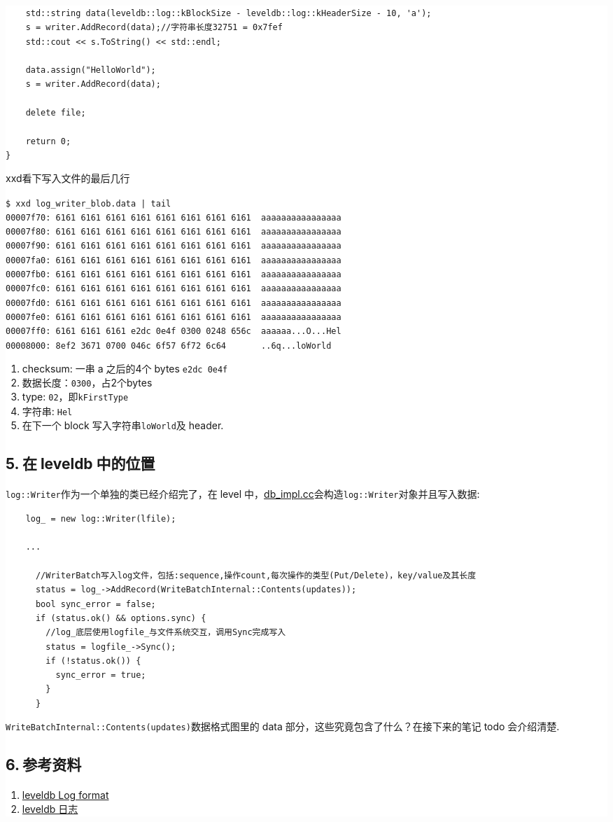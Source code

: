 ```
    std::string data(leveldb::log::kBlockSize - leveldb::log::kHeaderSize - 10, 'a');
    s = writer.AddRecord(data);//字符串长度32751 = 0x7fef
    std::cout << s.ToString() << std::endl;

    data.assign("HelloWorld");
    s = writer.AddRecord(data);

    delete file;

    return 0;
}
```

xxd看下写入文件的最后几行

```
$ xxd log_writer_blob.data | tail
00007f70: 6161 6161 6161 6161 6161 6161 6161 6161  aaaaaaaaaaaaaaaa
00007f80: 6161 6161 6161 6161 6161 6161 6161 6161  aaaaaaaaaaaaaaaa
00007f90: 6161 6161 6161 6161 6161 6161 6161 6161  aaaaaaaaaaaaaaaa
00007fa0: 6161 6161 6161 6161 6161 6161 6161 6161  aaaaaaaaaaaaaaaa
00007fb0: 6161 6161 6161 6161 6161 6161 6161 6161  aaaaaaaaaaaaaaaa
00007fc0: 6161 6161 6161 6161 6161 6161 6161 6161  aaaaaaaaaaaaaaaa
00007fd0: 6161 6161 6161 6161 6161 6161 6161 6161  aaaaaaaaaaaaaaaa
00007fe0: 6161 6161 6161 6161 6161 6161 6161 6161  aaaaaaaaaaaaaaaa
00007ff0: 6161 6161 6161 e2dc 0e4f 0300 0248 656c  aaaaaa...O...Hel
00008000: 8ef2 3671 0700 046c 6f57 6f72 6c64       ..6q...loWorld
```

1. checksum: 一串 a 之后的4个 bytes `e2dc 0e4f`
2. 数据长度：`0300`，占2个bytes
3. type: `02`，即`kFirstType`
4. 字符串: `Hel`
5. 在下一个 block 写入字符串`loWorld`及 header.

## 5. 在 leveldb 中的位置

`log::Writer`作为一个单独的类已经介绍完了，在 level 中，[db_impl.cc](https://github.com/yingshin/leveldb_more_annotation/blob/master/db/db_impl.cc)会构造`log::Writer`对象并且写入数据:

```
    log_ = new log::Writer(lfile);

    ...

      //WriterBatch写入log文件，包括:sequence,操作count,每次操作的类型(Put/Delete)，key/value及其长度
      status = log_->AddRecord(WriteBatchInternal::Contents(updates));
      bool sync_error = false;
      if (status.ok() && options.sync) {
        //log_底层使用logfile_与文件系统交互，调用Sync完成写入
        status = logfile_->Sync();
        if (!status.ok()) {
          sync_error = true;
        }
      }
```

`WriteBatchInternal::Contents(updates)`数据格式图里的 data 部分，这些究竟包含了什么？在接下来的笔记 todo 会介绍清楚.

## 6. 参考资料

1. [leveldb Log format](https://github.com/yingshin/leveldb_more_annotation/blob/master/doc/log_format.md)
2. [leveldb 日志](https://leveldb-handbook.readthedocs.io/zh/latest/journal.html)